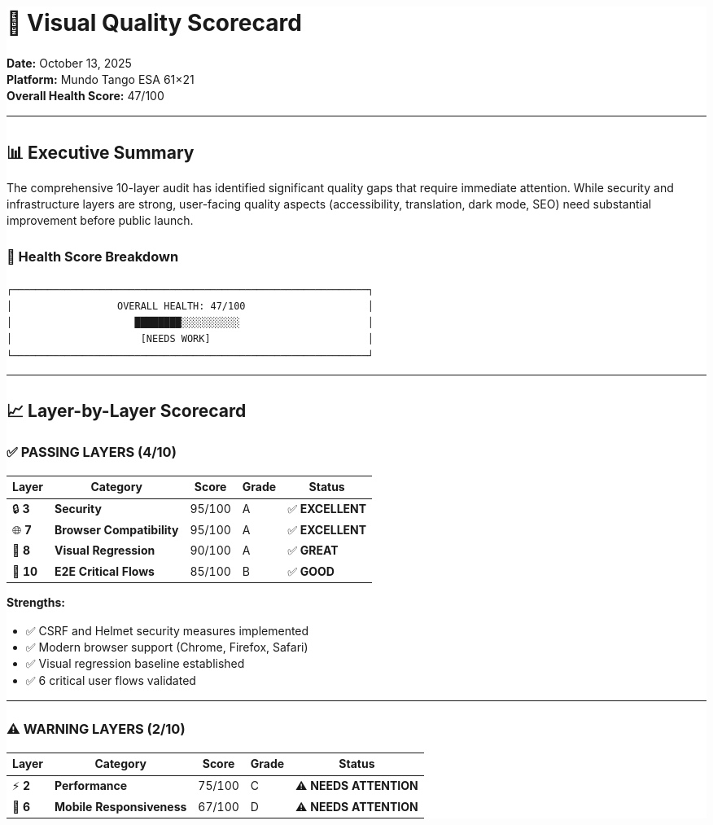 # 🎯 Visual Quality Scorecard
**Date:** October 13, 2025  
**Platform:** Mundo Tango ESA 61×21  
**Overall Health Score:** 47/100

---

## 📊 Executive Summary

The comprehensive 10-layer audit has identified significant quality gaps that require immediate attention. While security and infrastructure layers are strong, user-facing quality aspects (accessibility, translation, dark mode, SEO) need substantial improvement before public launch.

### 🚦 Health Score Breakdown

```
┌─────────────────────────────────────────────────────────────┐
│                  OVERALL HEALTH: 47/100                     │
│                     ████████░░░░░░░░░░                      │
│                      [NEEDS WORK]                           │
└─────────────────────────────────────────────────────────────┘
```

---

## 📈 Layer-by-Layer Scorecard

### ✅ **PASSING LAYERS** (4/10)

| Layer | Category | Score | Grade | Status |
|-------|----------|-------|-------|--------|
| 🔒 **3** | **Security** | 95/100 | A | ✅ **EXCELLENT** |
| 🌐 **7** | **Browser Compatibility** | 95/100 | A | ✅ **EXCELLENT** |
| 🎨 **8** | **Visual Regression** | 90/100 | A | ✅ **GREAT** |
| 🧪 **10** | **E2E Critical Flows** | 85/100 | B | ✅ **GOOD** |

**Strengths:**
- ✅ CSRF and Helmet security measures implemented
- ✅ Modern browser support (Chrome, Firefox, Safari)
- ✅ Visual regression baseline established
- ✅ 6 critical user flows validated

---

### ⚠️ **WARNING LAYERS** (2/10)

| Layer | Category | Score | Grade | Status |
|-------|----------|-------|-------|--------|
| ⚡ **2** | **Performance** | 75/100 | C | ⚠️ **NEEDS ATTENTION** |
| 📱 **6** | **Mobile Responsiveness** | 67/100 | D | ⚠️ **NEEDS ATTENTION** |
